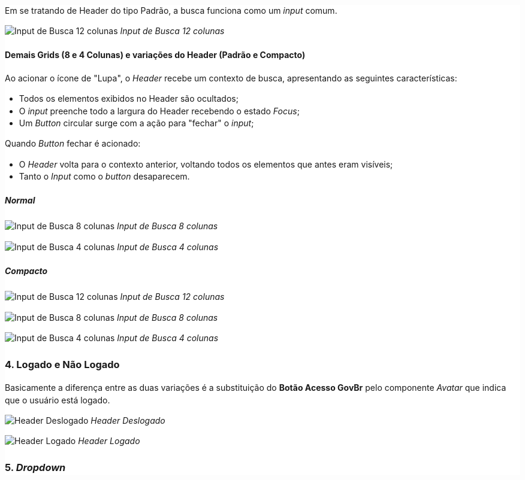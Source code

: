 Em se tratando de Header do tipo Padrão, a busca funciona como um *input* comum.

![Input de Busca 12 colunas](imagens/header-behavior-search-active-1280px.png)
*Input de Busca 12 colunas*

#### Demais Grids (8 e 4 Colunas) e variações do Header (Padrão e Compacto)

Ao acionar o ícone de "Lupa", o *Header* recebe um contexto de busca, apresentando as seguintes características:

-   Todos os elementos exibidos no Header são ocultados;
-   O *input* preenche todo a largura do Header recebendo o estado *Focus*;
-   Um *Button* circular surge com a ação para "fechar" o *input*;

Quando *Button* fechar é acionado:

-   O *Header* volta para o contexto anterior, voltando todos os elementos que antes eram visíveis;
-   Tanto o *Input* como o *button* desaparecem.

##### Normal

![Input de Busca 8 colunas](imagens/header-behavior-search-active-768px.png)
*Input de Busca 8 colunas*

![Input de Busca 4 colunas](imagens/header-behavior-search-active-320px.png)
*Input de Busca 4 colunas*

##### Compacto

![Input de Busca 12 colunas](imagens/header-compact-behavior-search-active-1280px.png)
*Input de Busca 12 colunas*

![Input de Busca 8 colunas](imagens/header-compact-behavior-search-active-768px.png)
*Input de Busca 8 colunas*

![Input de Busca 4 colunas](imagens/header-compact-behavior-search-active-320px.png)
*Input de Busca 4 colunas*

### 4. Logado e Não Logado

Basicamente a diferença entre as duas variações é a substituição do **Botão Acesso GovBr** pelo componente *Avatar* que indica que o usuário está logado.

![Header Deslogado](imagens/header-anatomy-logout.png)
*Header Deslogado*

![Header Logado](imagens/header-anatomy-login.png)
*Header Logado*

### 5. *Dropdown*
